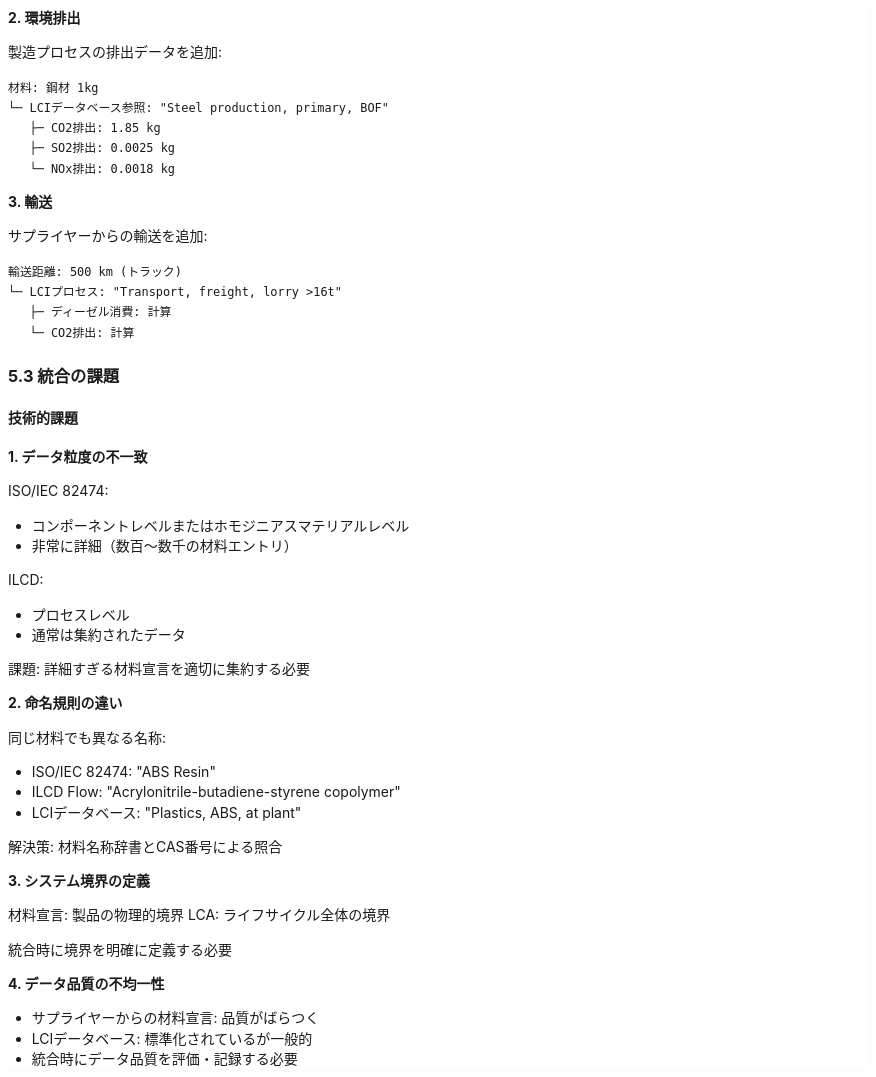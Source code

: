 **2. 環境排出**

製造プロセスの排出データを追加:

```
材料: 鋼材 1kg
└─ LCIデータベース参照: "Steel production, primary, BOF"
   ├─ CO2排出: 1.85 kg
   ├─ SO2排出: 0.0025 kg
   └─ NOx排出: 0.0018 kg
```

**3. 輸送**

サプライヤーからの輸送を追加:

```
輸送距離: 500 km (トラック)
└─ LCIプロセス: "Transport, freight, lorry >16t"
   ├─ ディーゼル消費: 計算
   └─ CO2排出: 計算
```

### 5.3 統合の課題

#### 技術的課題

**1. データ粒度の不一致**

ISO/IEC 82474:
- コンポーネントレベルまたはホモジニアスマテリアルレベル
- 非常に詳細（数百〜数千の材料エントリ）

ILCD:
- プロセスレベル
- 通常は集約されたデータ

課題: 詳細すぎる材料宣言を適切に集約する必要

**2. 命名規則の違い**

同じ材料でも異なる名称:
- ISO/IEC 82474: "ABS Resin"
- ILCD Flow: "Acrylonitrile-butadiene-styrene copolymer"
- LCIデータベース: "Plastics, ABS, at plant"

解決策: 材料名称辞書とCAS番号による照合

**3. システム境界の定義**

材料宣言: 製品の物理的境界
LCA: ライフサイクル全体の境界

統合時に境界を明確に定義する必要

**4. データ品質の不均一性**

- サプライヤーからの材料宣言: 品質がばらつく
- LCIデータベース: 標準化されているが一般的
- 統合時にデータ品質を評価・記録する必要
